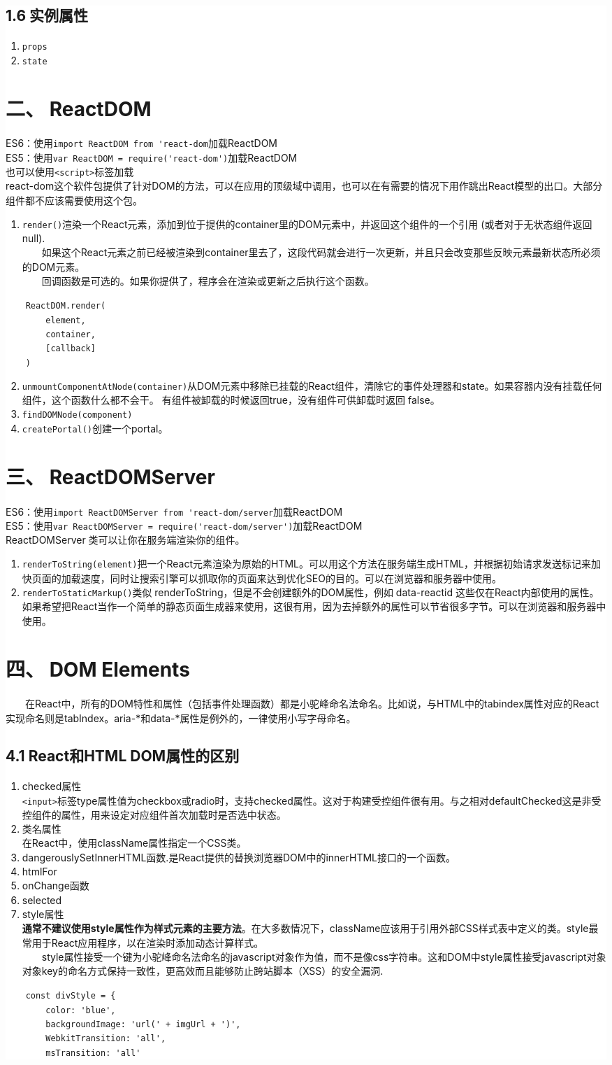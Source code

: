 ## 1.6 实例属性
1. `props`
2. `state`

# 二、 ReactDOM
ES6：使用`import ReactDOM from 'react-dom`加载ReactDOM<br>
ES5：使用`var ReactDOM = require('react-dom')`加载ReactDOM<br>
也可以使用`<script>`标签加载<br>
react-dom这个软件包提供了针对DOM的方法，可以在应用的顶级域中调用，也可以在有需要的情况下用作跳出React模型的出口。大部分组件都不应该需要使用这个包。

1. `render()`渲染一个React元素，添加到位于提供的container里的DOM元素中，并返回这个组件的一个引用 (或者对于无状态组件返回null).<br>
&emsp;&emsp;如果这个React元素之前已经被渲染到container里去了，这段代码就会进行一次更新，并且只会改变那些反映元素最新状态所必须的DOM元素。<br>
&emsp;&emsp;回调函数是可选的。如果你提供了，程序会在渲染或更新之后执行这个函数。
```
    ReactDOM.render(
        element,
        container,
        [callback]
    )
```

2. `unmountComponentAtNode(container)`从DOM元素中移除已挂载的React组件，清除它的事件处理器和state。如果容器内没有挂载任何组件，这个函数什么都不会干。 有组件被卸载的时候返回true，没有组件可供卸载时返回 false。
3. `findDOMNode(component)`
4. `createPortal()`创建一个portal。

# 三、 ReactDOMServer
ES6：使用`import ReactDOMServer from 'react-dom/server`加载ReactDOM<br>
ES5：使用`var ReactDOMServer = require('react-dom/server')`加载ReactDOM<br>
ReactDOMServer 类可以让你在服务端渲染你的组件。

1. `renderToString(element)`把一个React元素渲染为原始的HTML。可以用这个方法在服务端生成HTML，并根据初始请求发送标记来加快页面的加载速度，同时让搜索引擎可以抓取你的页面来达到优化SEO的目的。可以在浏览器和服务器中使用。
2. `renderToStaticMarkup()`类似 renderToString，但是不会创建额外的DOM属性，例如 data-reactid 这些仅在React内部使用的属性。如果希望把React当作一个简单的静态页面生成器来使用，这很有用，因为去掉额外的属性可以节省很多字节。可以在浏览器和服务器中使用。

# 四、 DOM Elements
&emsp;&emsp;在React中，所有的DOM特性和属性（包括事件处理函数）都是小驼峰命名法命名。比如说，与HTML中的tabindex属性对应的React实现命名则是tabIndex。aria-*和data-*属性是例外的，一律使用小写字母命名。
## 4.1 React和HTML DOM属性的区别
1. checked属性<br>
`<input>`标签type属性值为checkbox或radio时，支持checked属性。这对于构建受控组件很有用。与之相对defaultChecked这是非受控组件的属性，用来设定对应组件首次加载时是否选中状态。
2. 类名属性<br>
在React中，使用className属性指定一个CSS类。
3. dangerouslySetInnerHTML函数.是React提供的替换浏览器DOM中的innerHTML接口的一个函数。
4. htmlFor
5. onChange函数
6. selected
7. style属性<br>
**通常不建议使用style属性作为样式元素的主要方法**。在大多数情况下，className应该用于引用外部CSS样式表中定义的类。style最常用于React应用程序，以在渲染时添加动态计算样式。<br>
&emsp;&emsp;style属性接受一个键为小驼峰命名法命名的javascript对象作为值，而不是像css字符串。这和DOM中style属性接受javascript对象对象key的命名方式保持一致性，更高效而且能够防止跨站脚本（XSS）的安全漏洞.
```
    const divStyle = {
        color: 'blue',
        backgroundImage: 'url(' + imgUrl + ')',
        WebkitTransition: 'all',
        msTransition: 'all'
```
